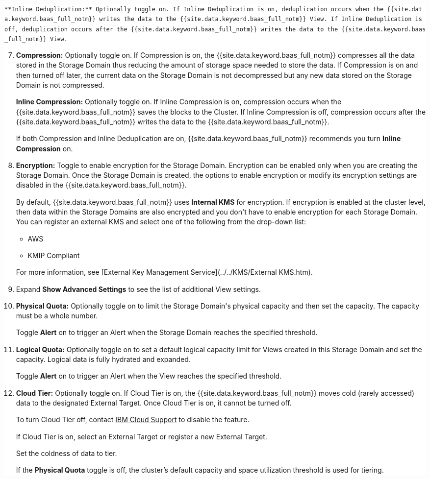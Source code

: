     **Inline Deduplication:** Optionally toggle on. If Inline Deduplication is on, deduplication occurs when the {{site.data.keyword.baas_full_notm}} writes the data to the {{site.data.keyword.baas_full_notm}} View. If Inline Deduplication is off, deduplication occurs after the {{site.data.keyword.baas_full_notm}} writes the data to the {{site.data.keyword.baas_full_notm}} View. 

7. **Compression:** Optionally toggle on. If Compression is on, the {{site.data.keyword.baas_full_notm}} compresses all the data stored in the Storage Domain thus reducing the amount of storage space needed to store the data. If Compression is on and then turned off later, the current data on the Storage Domain is not decompressed but any new data stored on the Storage Domain is not compressed.

    **Inline Compression:** Optionally toggle on. If Inline Compression is on, compression occurs when the {{site.data.keyword.baas_full_notm}} saves the blocks to the Cluster. If Inline Compression is off, compression occurs after the {{site.data.keyword.baas_full_notm}} writes the data to the {{site.data.keyword.baas_full_notm}}.

    If both Compression and Inline Deduplication are on, {{site.data.keyword.baas_full_notm}} recommends you turn **Inline Compression** on.

8. **Encryption:** Toggle to enable encryption for the Storage Domain. Encryption can be enabled only when you are creating the Storage Domain. Once the Storage Domain is created, the options to enable encryption or modify its encryption settings are disabled in the {{site.data.keyword.baas_full_notm}}.

    By default, {{site.data.keyword.baas_full_notm}} uses **Internal KMS** for encryption. If encryption is enabled at the cluster level, then data within the Storage Domains are also encrypted and you don't have to enable encryption for each Storage Domain. You can register an external KMS and select one of the following from the drop-down list:

    *   AWS

    *   KMIP Compliant


    For more information, see [External Key Management Service](../../KMS/External KMS.htm).

9. Expand **Show Advanced Settings** to see the list of additional View settings.

10. **Physical Quota:** Optionally toggle on to limit the Storage Domain's physical capacity and then set the capacity. The capacity must be a whole number.

    Toggle **Alert** on to trigger an Alert when the Storage Domain reaches the specified threshold.

11. **Logical Quota:** Optionally toggle on to set a default logical capacity limit for Views created in this Storage Domain and set the capacity. Logical data is fully hydrated and expanded.

    Toggle **Alert** on to trigger an Alert when the View reaches the specified threshold.

12. **Cloud Tier:** Optionally toggle on. If Cloud Tier is on, the {{site.data.keyword.baas_full_notm}} moves cold (rarely accessed) data to the designated External Target. Once Cloud Tier is on, it cannot be turned off.

    To turn Cloud Tier off, contact [IBM Cloud Support](../../Support/ContactSupport.htm) to disable the feature.

    If Cloud Tier is on, select an External Target or register a new External Target.

    Set the coldness of data to tier.

    If the **Physical Quota** toggle is off, the cluster’s default capacity and space utilization threshold is used for tiering.
